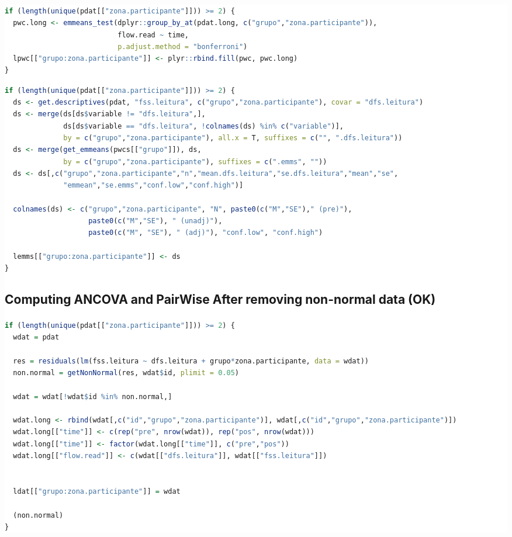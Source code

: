 ``` r
if (length(unique(pdat[["zona.participante"]])) >= 2) {
  pwc.long <- emmeans_test(dplyr::group_by_at(pdat.long, c("grupo","zona.participante")),
                           flow.read ~ time,
                           p.adjust.method = "bonferroni")
  lpwc[["grupo:zona.participante"]] <- plyr::rbind.fill(pwc, pwc.long)
}
```

``` r
if (length(unique(pdat[["zona.participante"]])) >= 2) {
  ds <- get.descriptives(pdat, "fss.leitura", c("grupo","zona.participante"), covar = "dfs.leitura")
  ds <- merge(ds[ds$variable != "dfs.leitura",],
              ds[ds$variable == "dfs.leitura", !colnames(ds) %in% c("variable")],
              by = c("grupo","zona.participante"), all.x = T, suffixes = c("", ".dfs.leitura"))
  ds <- merge(get_emmeans(pwcs[["grupo"]]), ds,
              by = c("grupo","zona.participante"), suffixes = c(".emms", ""))
  ds <- ds[,c("grupo","zona.participante","n","mean.dfs.leitura","se.dfs.leitura","mean","se",
              "emmean","se.emms","conf.low","conf.high")]
  
  colnames(ds) <- c("grupo","zona.participante", "N", paste0(c("M","SE")," (pre)"),
                    paste0(c("M","SE"), " (unadj)"),
                    paste0(c("M", "SE"), " (adj)"), "conf.low", "conf.high")
  
  lemms[["grupo:zona.participante"]] <- ds
}
```

## Computing ANCOVA and PairWise After removing non-normal data (OK)

``` r
if (length(unique(pdat[["zona.participante"]])) >= 2) {
  wdat = pdat 
  
  res = residuals(lm(fss.leitura ~ dfs.leitura + grupo*zona.participante, data = wdat))
  non.normal = getNonNormal(res, wdat$id, plimit = 0.05)
  
  wdat = wdat[!wdat$id %in% non.normal,]
  
  wdat.long <- rbind(wdat[,c("id","grupo","zona.participante")], wdat[,c("id","grupo","zona.participante")])
  wdat.long[["time"]] <- c(rep("pre", nrow(wdat)), rep("pos", nrow(wdat)))
  wdat.long[["time"]] <- factor(wdat.long[["time"]], c("pre","pos"))
  wdat.long[["flow.read"]] <- c(wdat[["dfs.leitura"]], wdat[["fss.leitura"]])
  
  
  ldat[["grupo:zona.participante"]] = wdat
  
  (non.normal)
}
```
